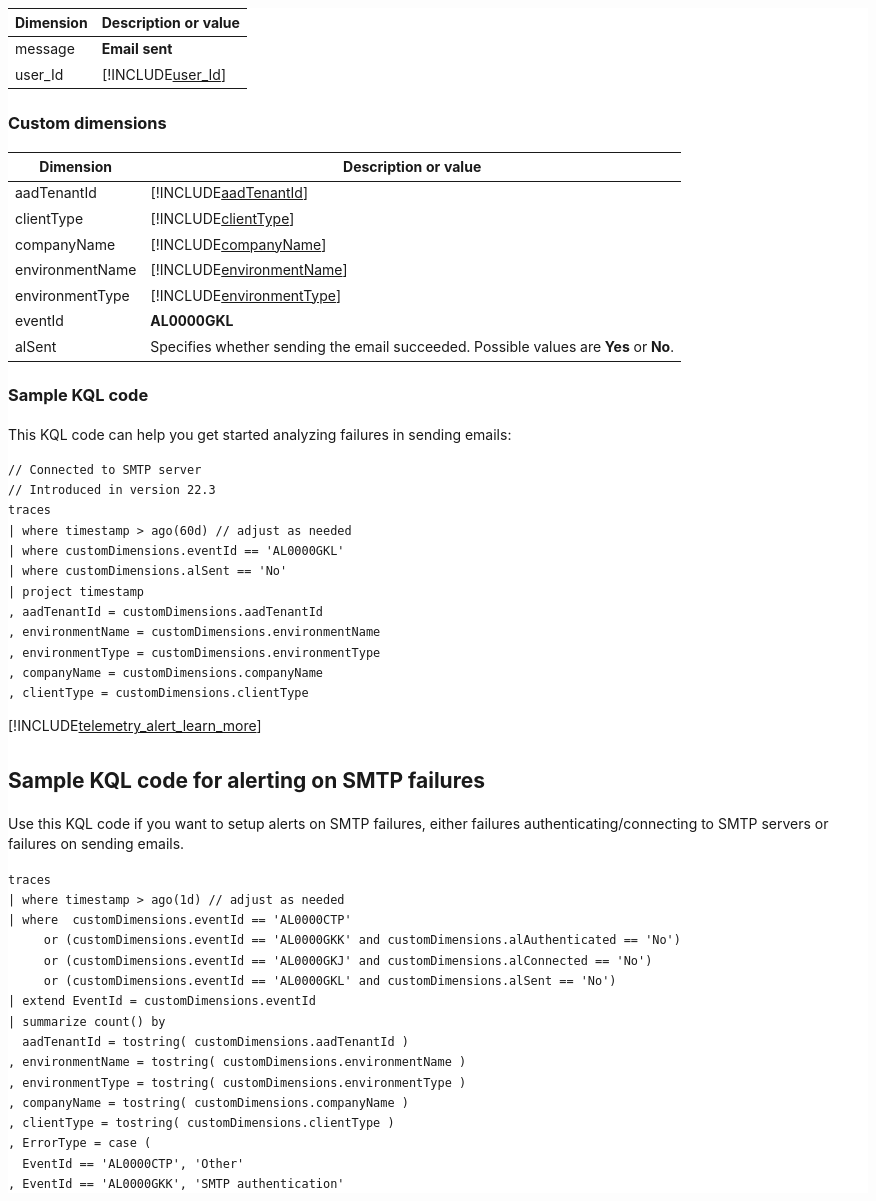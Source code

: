 |Dimension|Description or value|
|---------|-----|
|message|**Email sent**|
|user_Id|[!INCLUDE[user_Id](../includes/include-telemetry-user-id.md)] |

### Custom dimensions

|Dimension|Description or value|
|---------|-----|
|aadTenantId| [!INCLUDE[aadTenantId](../includes/include-telemetry-dimension-aadtenantid.md)] |
|clientType| [!INCLUDE[clientType](../includes/include-telemetry-dimension-client-type.md)] | 
|companyName| [!INCLUDE[companyName](../includes/include-telemetry-dimension-company-name.md)] | 
|environmentName| [!INCLUDE[environmentName](../includes/include-telemetry-dimension-environment-name.md)] |
|environmentType| [!INCLUDE[environmentType](../includes/include-telemetry-dimension-environment-type.md)] |
|eventId|**AL0000GKL**|
|alSent| Specifies whether sending the email succeeded. Possible values are **Yes** or **No**. |

### Sample KQL code

This KQL code can help you get started analyzing failures in sending emails:

```kql
// Connected to SMTP server
// Introduced in version 22.3
traces
| where timestamp > ago(60d) // adjust as needed
| where customDimensions.eventId == 'AL0000GKL'
| where customDimensions.alSent == 'No'
| project timestamp
, aadTenantId = customDimensions.aadTenantId
, environmentName = customDimensions.environmentName
, environmentType = customDimensions.environmentType
, companyName = customDimensions.companyName
, clientType = customDimensions.clientType
```

[!INCLUDE[telemetry_alert_learn_more](../includes/telemetry-alerting.md)]

## Sample KQL code for alerting on SMTP failures

Use this KQL code if you want to setup alerts on SMTP failures, either failures authenticating/connecting to SMTP servers or failures on sending emails.

```kql
traces
| where timestamp > ago(1d) // adjust as needed
| where  customDimensions.eventId == 'AL0000CTP'
     or (customDimensions.eventId == 'AL0000GKK' and customDimensions.alAuthenticated == 'No')
     or (customDimensions.eventId == 'AL0000GKJ' and customDimensions.alConnected == 'No')
     or (customDimensions.eventId == 'AL0000GKL' and customDimensions.alSent == 'No')
| extend EventId = customDimensions.eventId     
| summarize count() by
  aadTenantId = tostring( customDimensions.aadTenantId )
, environmentName = tostring( customDimensions.environmentName )
, environmentType = tostring( customDimensions.environmentType )
, companyName = tostring( customDimensions.companyName )
, clientType = tostring( customDimensions.clientType )
, ErrorType = case (
  EventId == 'AL0000CTP', 'Other'
, EventId == 'AL0000GKK', 'SMTP authentication'
```